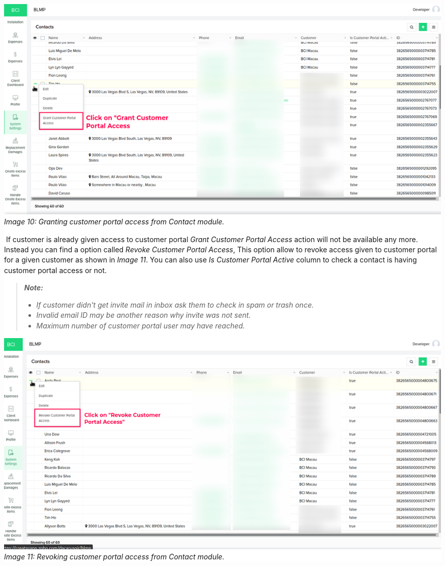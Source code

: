 ![Contact Grant Customer Portal Access](Images/ContactGrantCustomerPortalAccess.png)
*Image 10: Granting customer portal access from Contact module.*

​        If customer is already given access to customer portal *Grant Customer Portal Access* action will not be available any more. Instead you can find a option called  *Revoke Customer Portal Access*, This option allow to revoke access given to customer portal for a given customer as shown in *Image 11*. You can also use *Is Customer Portal Active* column to check a contact is having customer portal access or not.

> ***Note:***
> 
> * *If customer didn't get invite mail in inbox ask them to check in spam or trash once.*
> * *Invalid email ID may be another reason why invite was not sent.*
> * *Maximum number of customer portal user may have reached.*

![Revoke Customer portal access from contact](Images/RevokeCustomerportalaccessfromcontact.png)
*Image 11: Revoking customer portal access from Contact module.*
